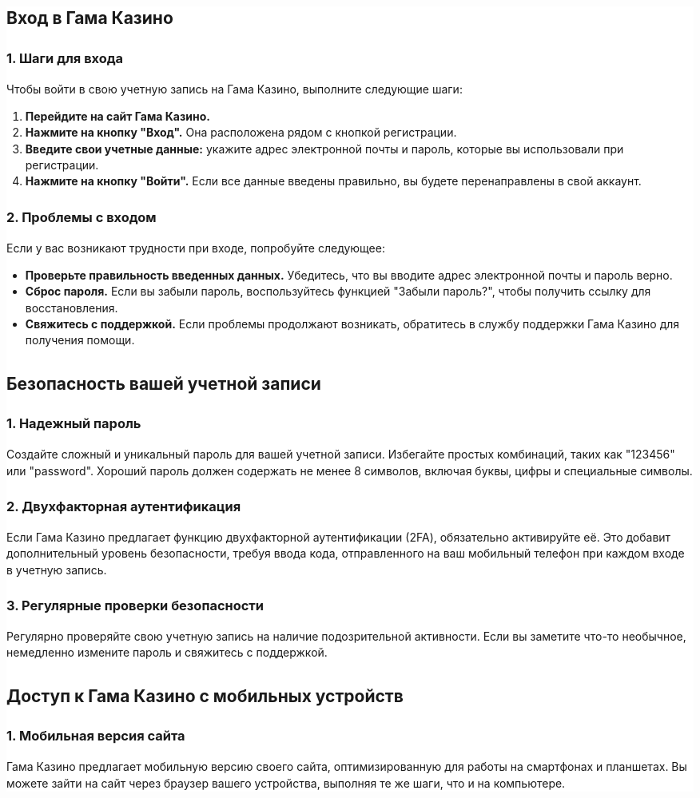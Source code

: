 ## Вход в Гама Казино

### 1. Шаги для входа

Чтобы войти в свою учетную запись на Гама Казино, выполните следующие шаги:

1. **Перейдите на сайт Гама Казино.**
2. **Нажмите на кнопку "Вход".** Она расположена рядом с кнопкой регистрации.
3. **Введите свои учетные данные:** укажите адрес электронной почты и пароль, которые вы использовали при регистрации.
4. **Нажмите на кнопку "Войти".** Если все данные введены правильно, вы будете перенаправлены в свой аккаунт.

### 2. Проблемы с входом

Если у вас возникают трудности при входе, попробуйте следующее:

* **Проверьте правильность введенных данных.** Убедитесь, что вы вводите адрес электронной почты и пароль верно.
* **Сброс пароля.** Если вы забыли пароль, воспользуйтесь функцией "Забыли пароль?", чтобы получить ссылку для восстановления.
* **Свяжитесь с поддержкой.** Если проблемы продолжают возникать, обратитесь в службу поддержки Гама Казино для получения помощи.

## Безопасность вашей учетной записи

### 1. Надежный пароль

Создайте сложный и уникальный пароль для вашей учетной записи. Избегайте простых комбинаций, таких как "123456" или "password". Хороший пароль должен содержать не менее 8 символов, включая буквы, цифры и специальные символы.

### 2. Двухфакторная аутентификация

Если Гама Казино предлагает функцию двухфакторной аутентификации (2FA), обязательно активируйте её. Это добавит дополнительный уровень безопасности, требуя ввода кода, отправленного на ваш мобильный телефон при каждом входе в учетную запись.

### 3. Регулярные проверки безопасности

Регулярно проверяйте свою учетную запись на наличие подозрительной активности. Если вы заметите что-то необычное, немедленно измените пароль и свяжитесь с поддержкой.

## Доступ к Гама Казино с мобильных устройств

### 1. Мобильная версия сайта

Гама Казино предлагает мобильную версию своего сайта, оптимизированную для работы на смартфонах и планшетах. Вы можете зайти на сайт через браузер вашего устройства, выполняя те же шаги, что и на компьютере.
